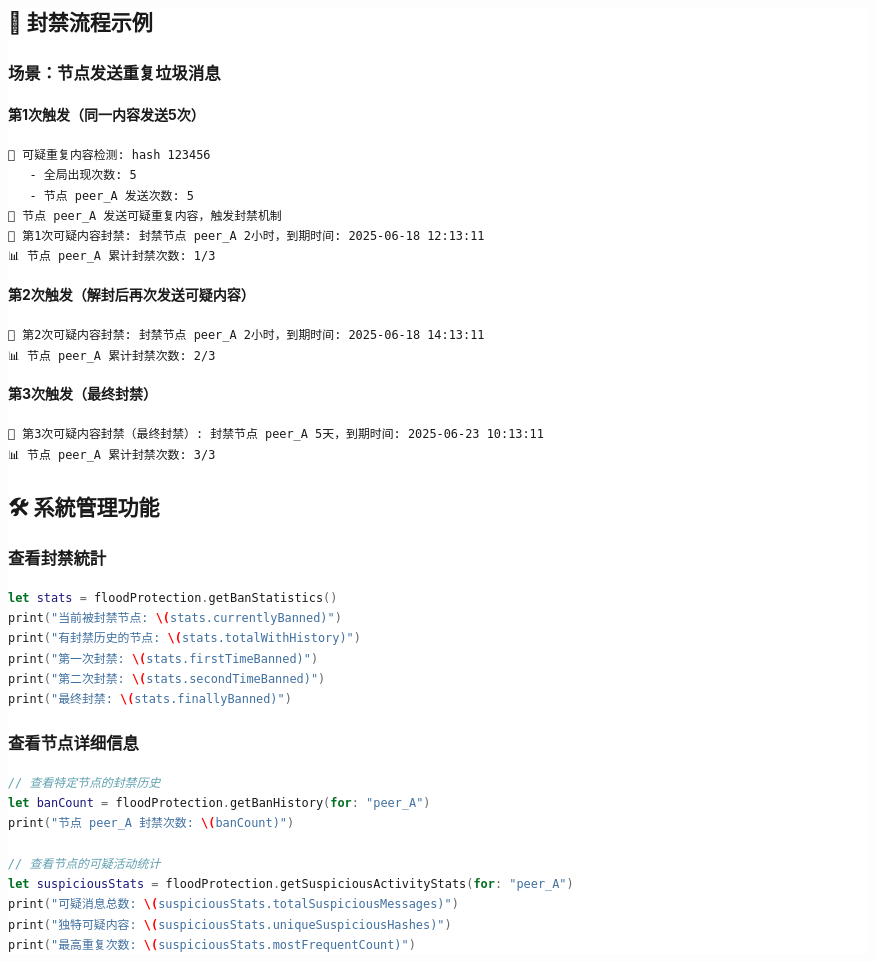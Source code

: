 ## 🚨 封禁流程示例

### 场景：节点发送重复垃圾消息

#### 第1次触发（同一内容发送5次）
```
🚨 可疑重复内容检测: hash 123456
   - 全局出现次数: 5
   - 节点 peer_A 发送次数: 5
🔨 节点 peer_A 发送可疑重复内容，触发封禁机制
🚨 第1次可疑内容封禁: 封禁节点 peer_A 2小时，到期时间: 2025-06-18 12:13:11
📊 节点 peer_A 累计封禁次数: 1/3
```

#### 第2次触发（解封后再次发送可疑内容）
```
🚨 第2次可疑内容封禁: 封禁节点 peer_A 2小时，到期时间: 2025-06-18 14:13:11
📊 节点 peer_A 累计封禁次数: 2/3
```

#### 第3次触发（最终封禁）
```
🚨 第3次可疑内容封禁（最终封禁）: 封禁节点 peer_A 5天，到期时间: 2025-06-23 10:13:11
📊 节点 peer_A 累计封禁次数: 3/3
```

## 🛠️ 系統管理功能

### 查看封禁統計
```swift
let stats = floodProtection.getBanStatistics()
print("当前被封禁节点: \(stats.currentlyBanned)")
print("有封禁历史的节点: \(stats.totalWithHistory)")
print("第一次封禁: \(stats.firstTimeBanned)")
print("第二次封禁: \(stats.secondTimeBanned)")
print("最终封禁: \(stats.finallyBanned)")
```

### 查看节点详细信息
```swift
// 查看特定节点的封禁历史
let banCount = floodProtection.getBanHistory(for: "peer_A")
print("节点 peer_A 封禁次数: \(banCount)")

// 查看节点的可疑活动统计
let suspiciousStats = floodProtection.getSuspiciousActivityStats(for: "peer_A")
print("可疑消息总数: \(suspiciousStats.totalSuspiciousMessages)")
print("独特可疑内容: \(suspiciousStats.uniqueSuspiciousHashes)")
print("最高重复次数: \(suspiciousStats.mostFrequentCount)")
```
